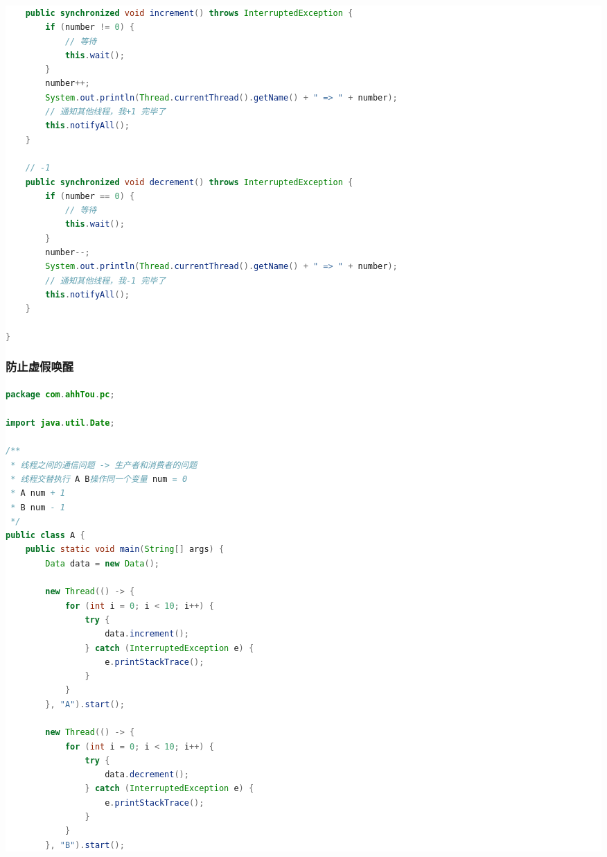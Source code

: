 ```java
    public synchronized void increment() throws InterruptedException {
        if (number != 0) {
            // 等待
            this.wait();
        }
        number++;
        System.out.println(Thread.currentThread().getName() + " => " + number);
        // 通知其他线程，我+1 完毕了
        this.notifyAll();
    }

    // -1
    public synchronized void decrement() throws InterruptedException {
        if (number == 0) {
            // 等待
            this.wait();
        }
        number--;
        System.out.println(Thread.currentThread().getName() + " => " + number);
        // 通知其他线程，我-1 完毕了
        this.notifyAll();
    }

}
```

### 防止虚假唤醒

```java
package com.ahhTou.pc;

import java.util.Date;

/**
 * 线程之间的通信问题 -> 生产者和消费者的问题
 * 线程交替执行 A B操作同一个变量 num = 0
 * A num + 1
 * B num - 1
 */
public class A {
    public static void main(String[] args) {
        Data data = new Data();

        new Thread(() -> {
            for (int i = 0; i < 10; i++) {
                try {
                    data.increment();
                } catch (InterruptedException e) {
                    e.printStackTrace();
                }
            }
        }, "A").start();

        new Thread(() -> {
            for (int i = 0; i < 10; i++) {
                try {
                    data.decrement();
                } catch (InterruptedException e) {
                    e.printStackTrace();
                }
            }
        }, "B").start();

```